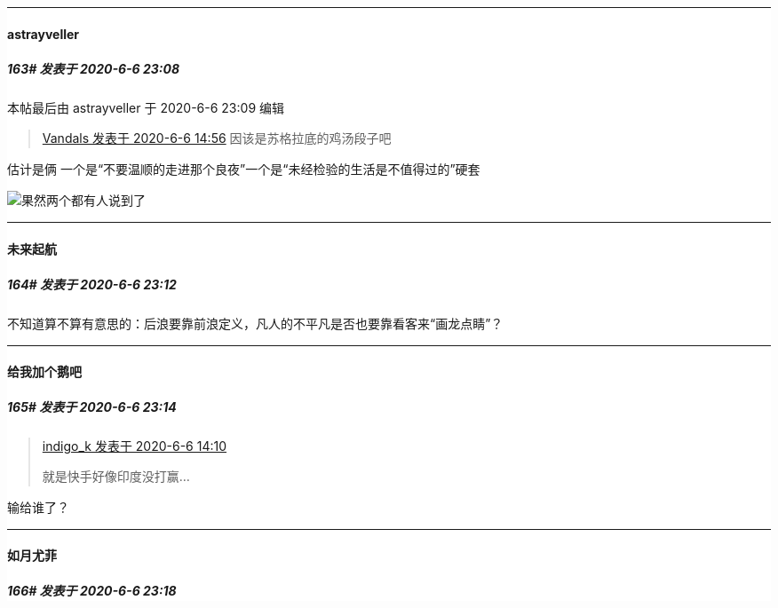 





-----

####  astrayveller  
##### 163#       发表于 2020-6-6 23:08



 本帖最后由 astrayveller 于 2020-6-6 23:09 编辑 
<blockquote><a href="httphttps://bbs.saraba1st.com/2b/forum.php?mod=redirect&amp;goto=findpost&amp;pid=47698197&amp;ptid=1939946" target="_blank">Vandals 发表于 2020-6-6 14:56</a>
因该是苏格拉底的鸡汤段子吧</blockquote>
估计是俩 一个是“不要温顺的走进那个良夜”一个是“未经检验的生活是不值得过的”硬套

<img src="https://static.saraba1st.com/image/smiley/face2017/068.png" referrerpolicy="no-referrer">果然两个都有人说到了







-----

####  未来起航  
##### 164#       发表于 2020-6-6 23:12




不知道算不算有意思的：后浪要靠前浪定义，凡人的不平凡是否也要靠看客来“画龙点睛”？







-----

####  给我加个鹅吧  
##### 165#       发表于 2020-6-6 23:14



<blockquote><a href="httphttps://bbs.saraba1st.com/2b/forum.php?mod=redirect&amp;goto=findpost&amp;pid=47697822&amp;ptid=1939946" target="_blank">indigo_k 发表于 2020-6-6 14:10</a>

就是快手好像印度没打赢…</blockquote>
输给谁了？







-----

####  如月尤菲  
##### 166#       发表于 2020-6-6 23:18

